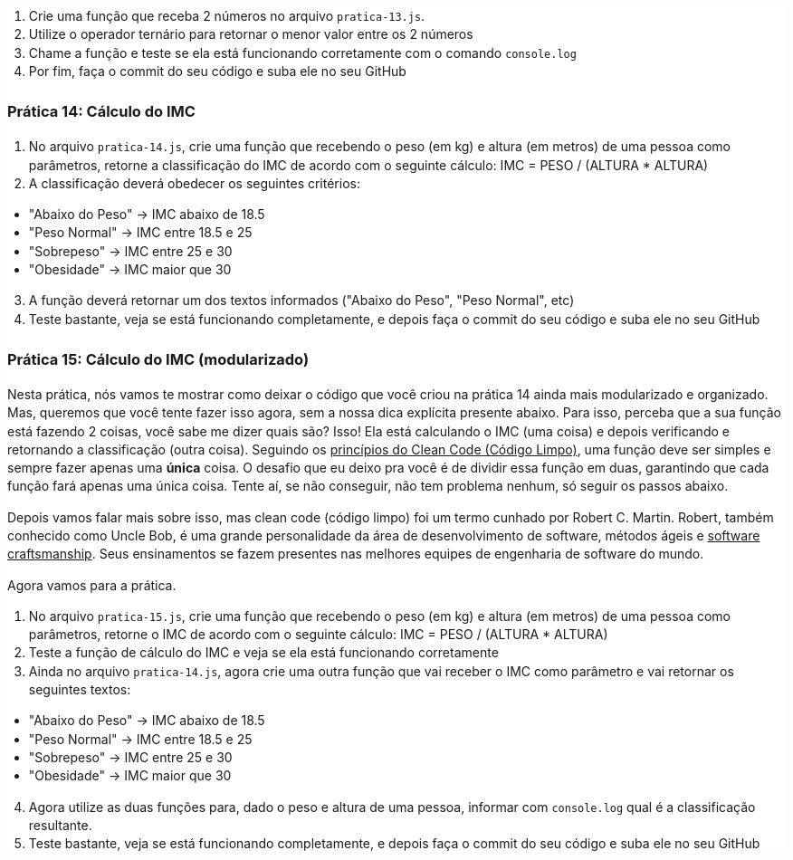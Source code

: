 1. Crie uma função que receba 2 números no arquivo `pratica-13.js`. 
2. Utilize o operador ternário para retornar o menor valor entre os 2 números
3. Chame a função e teste se ela está funcionando corretamente com o comando `console.log`
4. Por fim, faça o commit do seu código e suba ele no seu GitHub

### Prática 14: Cálculo do IMC

1. No arquivo `pratica-14.js`, crie uma função que recebendo o peso (em kg) e altura (em metros) de uma pessoa como parâmetros, retorne a classificação do IMC de acordo com o seguinte cálculo: IMC = PESO / (ALTURA * ALTURA)
2. A classificação deverá obedecer os seguintes critérios:
- "Abaixo do Peso" -> IMC abaixo de 18.5
- "Peso Normal" -> IMC entre 18.5 e 25
- "Sobrepeso" -> IMC entre 25 e 30
- "Obesidade" -> IMC maior que 30
3. A função deverá retornar um dos textos informados ("Abaixo do Peso", "Peso Normal", etc)
4. Teste bastante, veja se está funcionando completamente, e depois faça o commit do seu código e suba ele no seu GitHub

### Prática 15: Cálculo do IMC (modularizado)

Nesta prática, nós vamos te mostrar como deixar o código que você criou na prática 14 ainda mais modularizado e organizado. Mas, queremos que você tente fazer isso agora, sem a nossa dica explícita presente abaixo. Para isso, perceba que a sua função está fazendo 2 coisas, você sabe me dizer quais são? Isso! Ela está calculando o IMC (uma coisa) e depois verificando e retornando a classificação (outra coisa). Seguindo os [princípios do Clean Code (Código Limpo)](https://www.amazon.com.br/dp/B001GSTOAM/ref=dp-kindle-redirect?_encoding=UTF8&btkr=1), uma função deve ser simples e sempre fazer apenas uma **única** coisa. O desafio que eu deixo pra você é de dividir essa função em duas, garantindo que cada função fará apenas uma única coisa. Tente aí, se não conseguir, não tem problema nenhum, só seguir os passos abaixo.

Depois vamos falar mais sobre isso, mas clean code (código limpo) foi um termo cunhado por Robert C. Martin. Robert, também conhecido como Uncle Bob, é uma grande personalidade da área de desenvolvimento de software, métodos ágeis e [software craftsmanship](https://manifesto.softwarecraftsmanship.org/). Seus ensinamentos se fazem presentes nas melhores equipes de engenharia de software do mundo.

Agora vamos para a prática.

1. No arquivo `pratica-15.js`, crie uma função que recebendo o peso (em kg) e altura (em metros) de uma pessoa como parâmetros, retorne o IMC de acordo com o seguinte cálculo: IMC = PESO / (ALTURA * ALTURA)
2. Teste a função de cálculo do IMC e veja se ela está funcionando corretamente 
3. Ainda no arquivo `pratica-14.js`, agora crie uma outra função que vai receber o IMC como parâmetro e vai retornar os seguintes textos:
- "Abaixo do Peso" -> IMC abaixo de 18.5
- "Peso Normal" -> IMC entre 18.5 e 25
- "Sobrepeso" -> IMC entre 25 e 30
- "Obesidade" -> IMC maior que 30
4. Agora utilize as duas funções para, dado o peso e altura de uma pessoa, informar com `console.log` qual é a classificação resultante.
5. Teste bastante, veja se está funcionando completamente, e depois faça o commit do seu código e suba ele no seu GitHub
